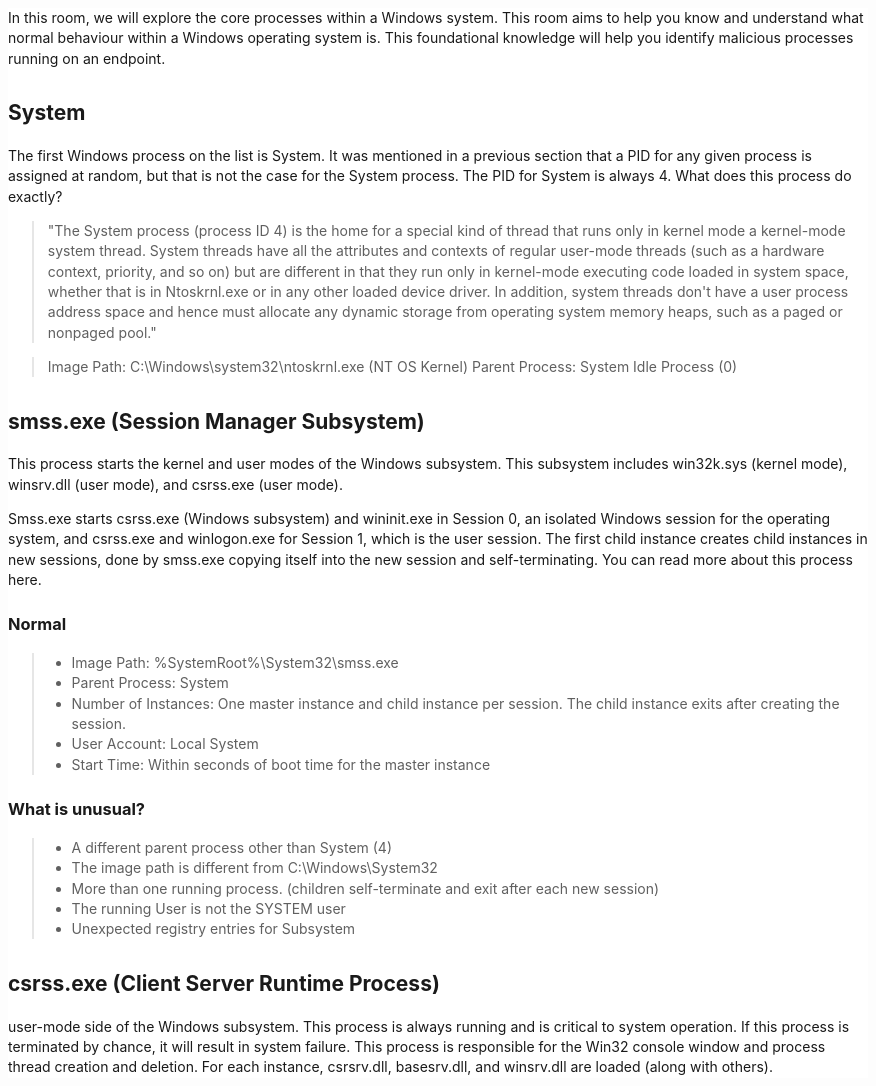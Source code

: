 In this room, we will explore the core processes within a Windows system. This room aims to help you know and understand what normal behaviour within a Windows operating system is. This foundational knowledge will help you identify malicious processes running on an endpoint. 

## System

The first Windows process on the list is System. It was mentioned in a previous section that a PID for any given process is assigned at random, but that is not the case for the System process. The PID for System is always 4. What does this process do exactly?

> "The System process (process ID 4) is the home for a special kind of thread that runs only in kernel mode a kernel-mode system thread. System threads have all the attributes and contexts of regular user-mode threads (such as a hardware context, priority, and so on) but are different in that they run only in kernel-mode executing code loaded in system space, whether that is in Ntoskrnl.exe or in any other loaded device driver. In addition, system threads don't have a user process address space and hence must allocate any dynamic storage from operating system memory heaps, such as a paged or nonpaged pool."


> Image Path: C:\Windows\system32\ntoskrnl.exe (NT OS Kernel)
> Parent Process: System Idle Process (0)

## smss.exe (Session Manager Subsystem)

This process starts the kernel and user modes of the Windows subsystem. This subsystem includes win32k.sys (kernel mode), winsrv.dll (user mode), and csrss.exe (user mode). 

Smss.exe starts csrss.exe (Windows subsystem) and wininit.exe in Session 0, an isolated Windows session for the operating system, and csrss.exe and winlogon.exe for Session 1, which is the user session. The first child instance creates child instances in new sessions, done by smss.exe copying itself into the new session and self-terminating. You can read more about this process here.

### Normal 

> - Image Path:  %SystemRoot%\System32\smss.exe
> - Parent Process:  System
> - Number of Instances:  One master instance and child instance per session. The child instance exits after creating the session.
> - User Account:  Local System
> - Start Time:  Within seconds of boot time for the master instance

### What is unusual?

> - A different parent process other than System (4)
> - The image path is different from C:\Windows\System32
> - More than one running process. (children self-terminate and exit after each new session)
> - The running User is not the SYSTEM user
> - Unexpected registry entries for Subsystem

## csrss.exe (Client Server Runtime Process)

user-mode side of the Windows subsystem. This process is always running and is critical to system operation. If this process is terminated by chance, it will result in system failure. This process is responsible for the Win32 console window and process thread creation and deletion. For each instance, csrsrv.dll, basesrv.dll, and winsrv.dll are loaded (along with others). 
